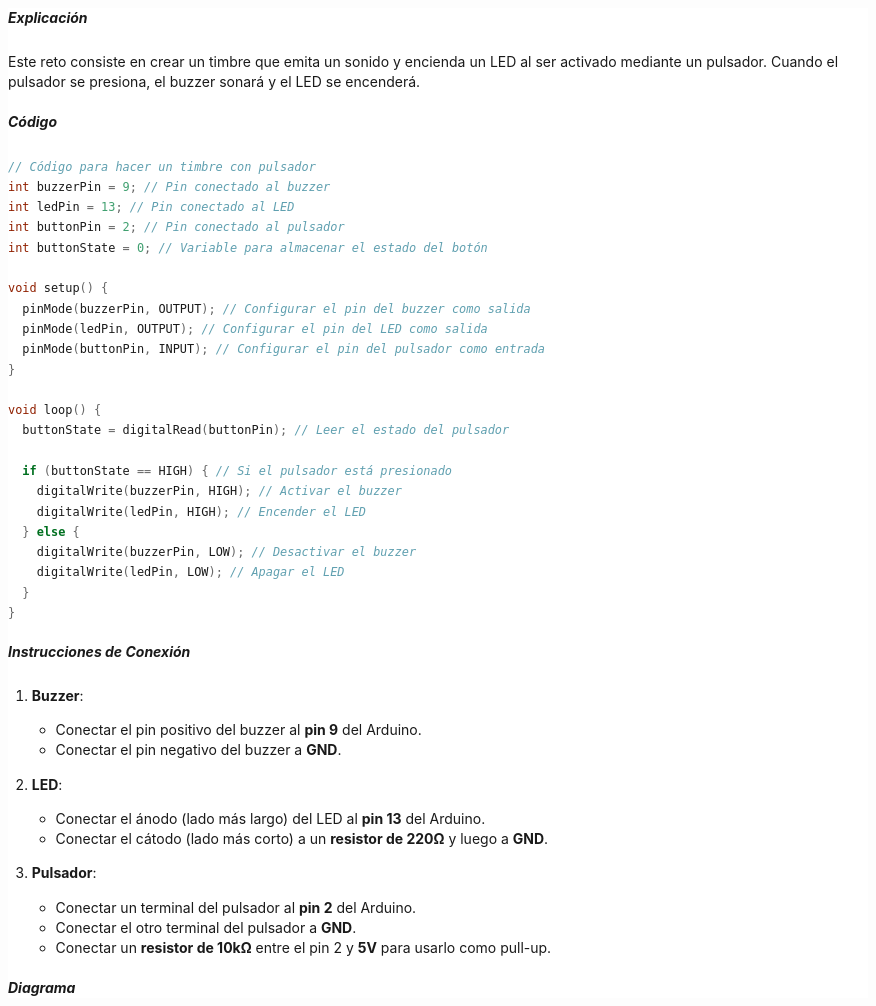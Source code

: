 ##### Explicación

Este reto consiste en crear un timbre que emita un sonido y encienda un LED al ser activado mediante un pulsador. Cuando el pulsador se presiona, el buzzer sonará y el LED se encenderá.

##### Código

```cpp
// Código para hacer un timbre con pulsador
int buzzerPin = 9; // Pin conectado al buzzer
int ledPin = 13; // Pin conectado al LED
int buttonPin = 2; // Pin conectado al pulsador
int buttonState = 0; // Variable para almacenar el estado del botón

void setup() {
  pinMode(buzzerPin, OUTPUT); // Configurar el pin del buzzer como salida
  pinMode(ledPin, OUTPUT); // Configurar el pin del LED como salida
  pinMode(buttonPin, INPUT); // Configurar el pin del pulsador como entrada
}

void loop() {
  buttonState = digitalRead(buttonPin); // Leer el estado del pulsador

  if (buttonState == HIGH) { // Si el pulsador está presionado
    digitalWrite(buzzerPin, HIGH); // Activar el buzzer
    digitalWrite(ledPin, HIGH); // Encender el LED
  } else {
    digitalWrite(buzzerPin, LOW); // Desactivar el buzzer
    digitalWrite(ledPin, LOW); // Apagar el LED
  }
}
```

##### Instrucciones de Conexión

1. **Buzzer**:
   - Conectar el pin positivo del buzzer al **pin 9** del Arduino.
   - Conectar el pin negativo del buzzer a **GND**.

2. **LED**:
   - Conectar el ánodo (lado más largo) del LED al **pin 13** del Arduino.
   - Conectar el cátodo (lado más corto) a un **resistor de 220Ω** y luego a **GND**.

3. **Pulsador**:
   - Conectar un terminal del pulsador al **pin 2** del Arduino.
   - Conectar el otro terminal del pulsador a **GND**.
   - Conectar un **resistor de 10kΩ** entre el pin 2 y **5V** para usarlo como pull-up.



##### Diagrama
